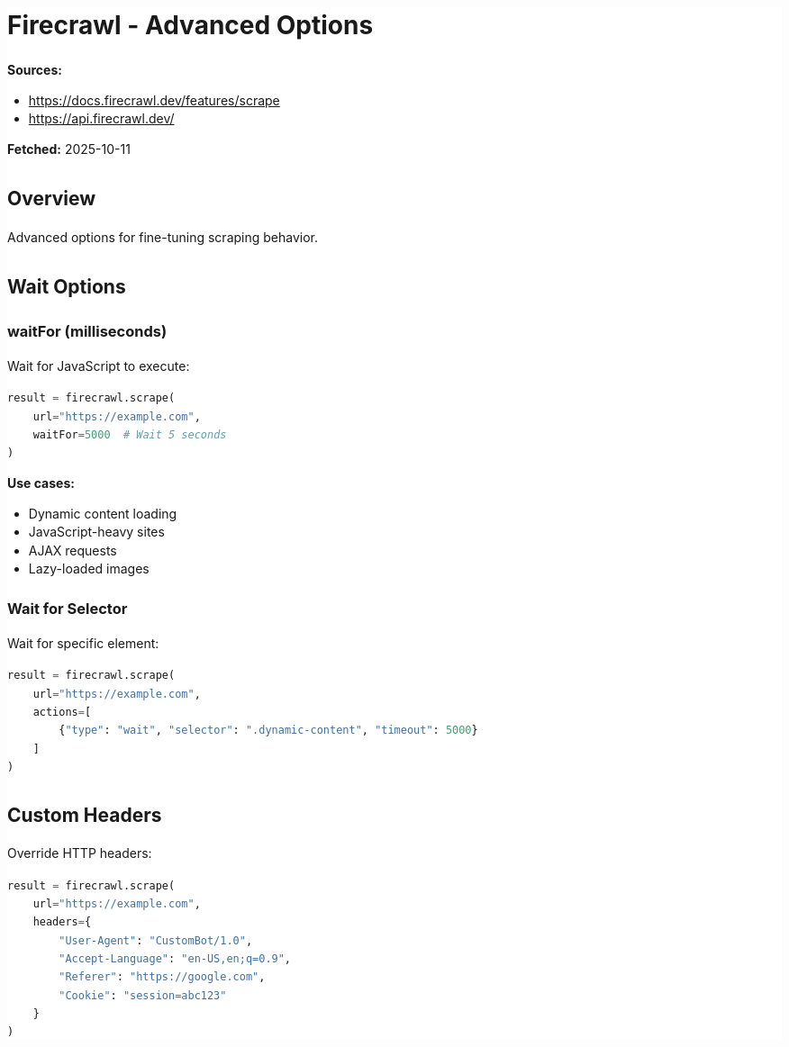 # Firecrawl - Advanced Options

**Sources:**
- https://docs.firecrawl.dev/features/scrape
- https://api.firecrawl.dev/

**Fetched:** 2025-10-11

## Overview

Advanced options for fine-tuning scraping behavior.

## Wait Options

### waitFor (milliseconds)
Wait for JavaScript to execute:

```python
result = firecrawl.scrape(
    url="https://example.com",
    waitFor=5000  # Wait 5 seconds
)
```

**Use cases:**
- Dynamic content loading
- JavaScript-heavy sites
- AJAX requests
- Lazy-loaded images

### Wait for Selector
Wait for specific element:

```python
result = firecrawl.scrape(
    url="https://example.com",
    actions=[
        {"type": "wait", "selector": ".dynamic-content", "timeout": 5000}
    ]
)
```

## Custom Headers

Override HTTP headers:

```python
result = firecrawl.scrape(
    url="https://example.com",
    headers={
        "User-Agent": "CustomBot/1.0",
        "Accept-Language": "en-US,en;q=0.9",
        "Referer": "https://google.com",
        "Cookie": "session=abc123"
    }
)
```
